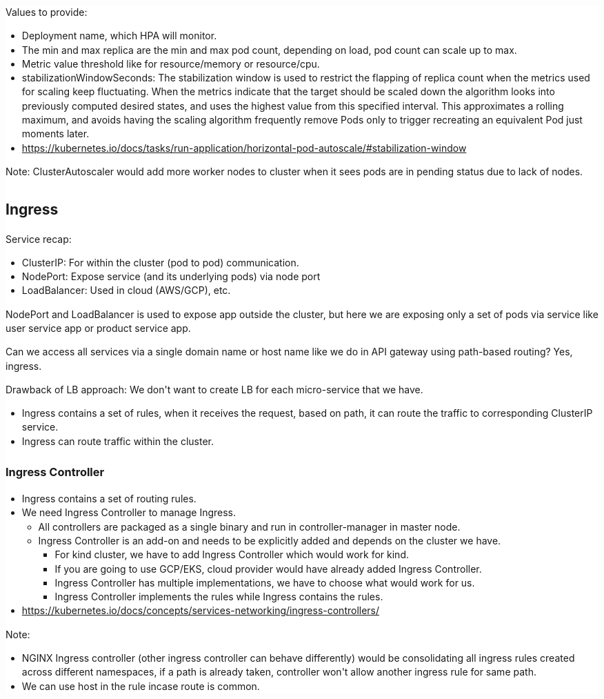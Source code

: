 Values to provide:
- Deployment name, which HPA will monitor.
- The min and max replica are the min and max pod count, depending on load, pod count can scale up to max.
- Metric value threshold like for resource/memory or resource/cpu.
- stabilizationWindowSeconds: The stabilization window is used to restrict the flapping of replica count when the metrics used for scaling keep fluctuating. When the metrics indicate that the target should be scaled down the algorithm looks into previously computed desired states, and uses the highest value from this specified interval. This approximates a rolling maximum, and avoids having the scaling algorithm frequently remove Pods only to trigger recreating an equivalent Pod just moments later.
- https://kubernetes.io/docs/tasks/run-application/horizontal-pod-autoscale/#stabilization-window

Note: ClusterAutoscaler would add more worker nodes to cluster when it sees pods are in pending status due to lack of nodes.

## Ingress

Service recap:

- ClusterIP: For within the cluster (pod to pod) communication.
- NodePort: Expose service (and its underlying pods) via node port
- LoadBalancer: Used in cloud (AWS/GCP), etc.

NodePort and LoadBalancer is used to expose app outside the cluster, but here we are exposing only a set of pods via service like user service app or product service app.

Can we access all services via a single domain name or host name like we do in API gateway using path-based routing? Yes, ingress.

Drawback of LB approach: We don't want to create LB for each micro-service that we have.

- Ingress contains a set of rules, when it receives the request, based on path, it can route the traffic to corresponding ClusterIP service.
- Ingress can route traffic within the cluster.

### Ingress Controller

- Ingress contains a set of routing rules.
- We need Ingress Controller to manage Ingress.
   - All controllers are packaged as a single binary and run in controller-manager in master node.
   - Ingress Controller is an add-on and needs to be explicitly added and depends on the cluster we have.
      - For kind cluster, we have to add Ingress Controller which would work for kind.
      - If you are going to use GCP/EKS, cloud provider would have already added Ingress Controller.
      - Ingress Controller has multiple implementations, we have to choose what would work for us.
      - Ingress Controller implements the rules while Ingress contains the rules.
- https://kubernetes.io/docs/concepts/services-networking/ingress-controllers/


Note:
- NGINX Ingress controller (other ingress controller can behave differently) would be consolidating all ingress rules created across different namespaces, if a path is already taken, controller won't allow another ingress rule for same path.
- We can use host in the rule incase route is common.
